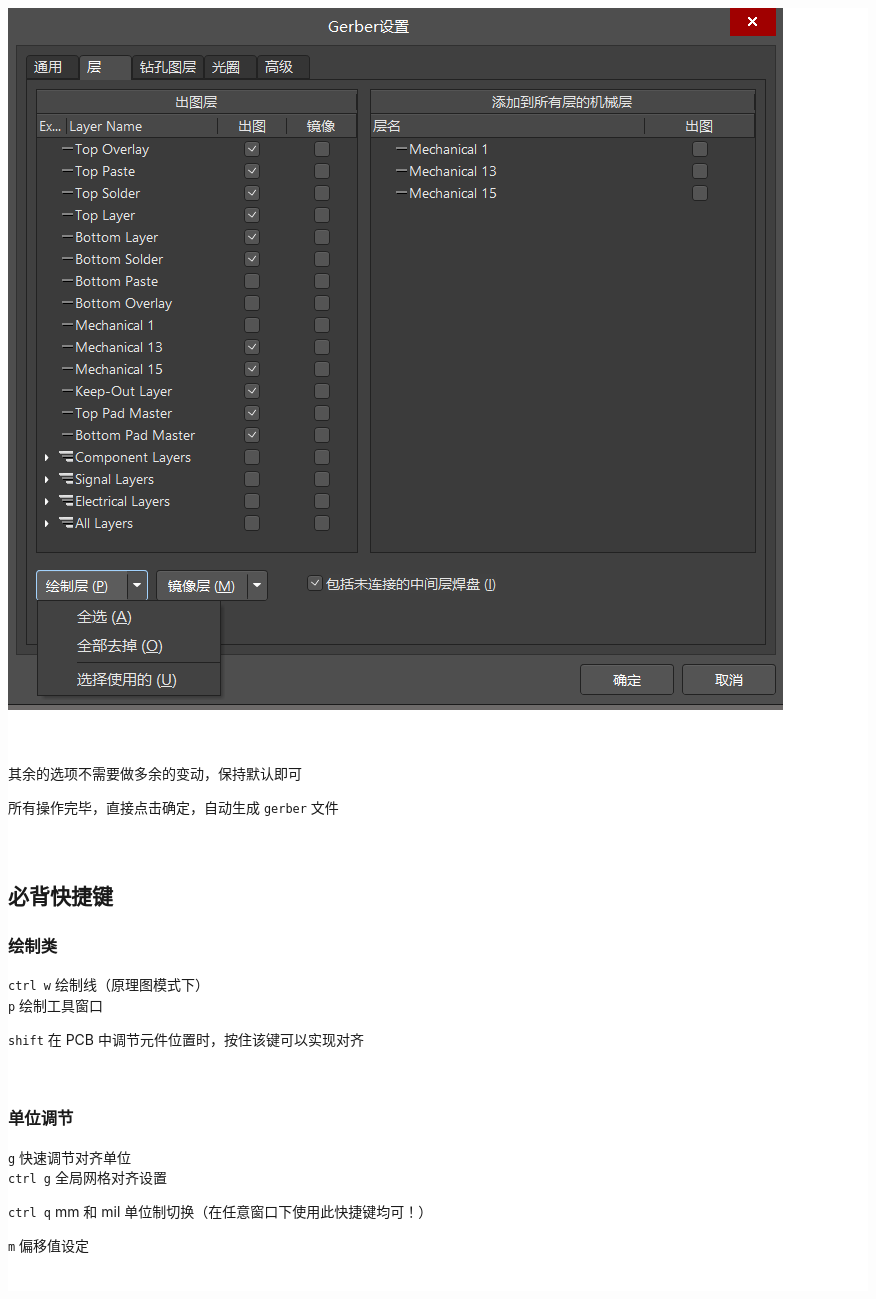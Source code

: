 ![](./img/ad/ad4.png)

<br>

其余的选项不需要做多余的变动，保持默认即可

所有操作完毕，直接点击确定，自动生成 `gerber` 文件

<br>

## 必背快捷键

### 绘制类

`ctrl w` 绘制线（原理图模式下）  
`p` 绘制工具窗口

`shift` 在 PCB 中调节元件位置时，按住该键可以实现对齐

<br>

### 单位调节

`g` 快速调节对齐单位  
`ctrl g` 全局网格对齐设置

`ctrl q` mm 和 mil 单位制切换（在任意窗口下使用此快捷键均可！）

`m` 偏移值设定

<br>

